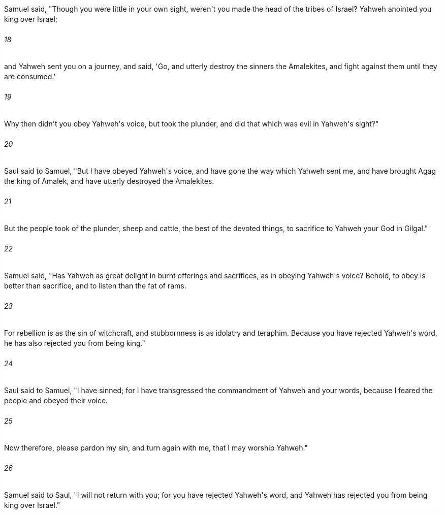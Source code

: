 Samuel said, "Though you were little in your own sight, weren't you made the head of the tribes of Israel? Yahweh anointed you king over Israel; 



###### 18 

and Yahweh sent you on a journey, and said, 'Go, and utterly destroy the sinners the Amalekites, and fight against them until they are consumed.' 



###### 19 

Why then didn't you obey Yahweh's voice, but took the plunder, and did that which was evil in Yahweh's sight?" 



###### 20 

Saul said to Samuel, "But I have obeyed Yahweh's voice, and have gone the way which Yahweh sent me, and have brought Agag the king of Amalek, and have utterly destroyed the Amalekites. 



###### 21 

But the people took of the plunder, sheep and cattle, the best of the devoted things, to sacrifice to Yahweh your God in Gilgal." 



###### 22 

Samuel said, "Has Yahweh as great delight in burnt offerings and sacrifices, as in obeying Yahweh's voice? Behold, to obey is better than sacrifice, and to listen than the fat of rams. 



###### 23 

For rebellion is as the sin of witchcraft, and stubbornness is as idolatry and teraphim. Because you have rejected Yahweh's word, he has also rejected you from being king." 



###### 24 

Saul said to Samuel, "I have sinned; for I have transgressed the commandment of Yahweh and your words, because I feared the people and obeyed their voice. 



###### 25 

Now therefore, please pardon my sin, and turn again with me, that I may worship Yahweh." 



###### 26 

Samuel said to Saul, "I will not return with you; for you have rejected Yahweh's word, and Yahweh has rejected you from being king over Israel." 

